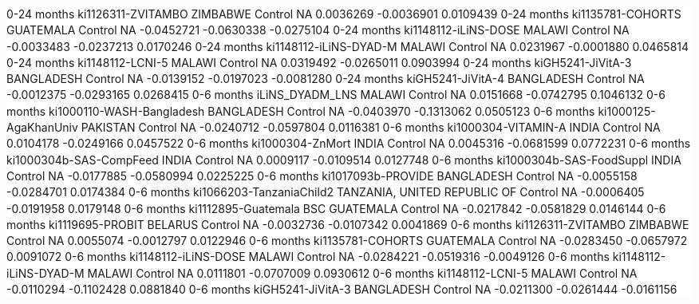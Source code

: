 0-24 months   ki1126311-ZVITAMBO          ZIMBABWE                       Control              NA                 0.0036269   -0.0036901    0.0109439
0-24 months   ki1135781-COHORTS           GUATEMALA                      Control              NA                -0.0452721   -0.0630338   -0.0275104
0-24 months   ki1148112-iLiNS-DOSE        MALAWI                         Control              NA                -0.0033483   -0.0237213    0.0170246
0-24 months   ki1148112-iLiNS-DYAD-M      MALAWI                         Control              NA                 0.0231967   -0.0001880    0.0465814
0-24 months   ki1148112-LCNI-5            MALAWI                         Control              NA                 0.0319492   -0.0265011    0.0903994
0-24 months   kiGH5241-JiVitA-3           BANGLADESH                     Control              NA                -0.0139152   -0.0197023   -0.0081280
0-24 months   kiGH5241-JiVitA-4           BANGLADESH                     Control              NA                -0.0012375   -0.0293165    0.0268415
0-6 months    iLiNS_DYADM_LNS             MALAWI                         Control              NA                 0.0151668   -0.0742795    0.1046132
0-6 months    ki1000110-WASH-Bangladesh   BANGLADESH                     Control              NA                -0.0403970   -0.1313062    0.0505123
0-6 months    ki1000125-AgaKhanUniv       PAKISTAN                       Control              NA                -0.0240712   -0.0597804    0.0116381
0-6 months    ki1000304-VITAMIN-A         INDIA                          Control              NA                 0.0104178   -0.0249166    0.0457522
0-6 months    ki1000304-ZnMort            INDIA                          Control              NA                 0.0045316   -0.0681599    0.0772231
0-6 months    ki1000304b-SAS-CompFeed     INDIA                          Control              NA                 0.0009117   -0.0109514    0.0127748
0-6 months    ki1000304b-SAS-FoodSuppl    INDIA                          Control              NA                -0.0177885   -0.0580994    0.0225225
0-6 months    ki1017093b-PROVIDE          BANGLADESH                     Control              NA                -0.0055158   -0.0284701    0.0174384
0-6 months    ki1066203-TanzaniaChild2    TANZANIA, UNITED REPUBLIC OF   Control              NA                -0.0006405   -0.0191958    0.0179148
0-6 months    ki1112895-Guatemala BSC     GUATEMALA                      Control              NA                -0.0217842   -0.0581829    0.0146144
0-6 months    ki1119695-PROBIT            BELARUS                        Control              NA                -0.0032736   -0.0107342    0.0041869
0-6 months    ki1126311-ZVITAMBO          ZIMBABWE                       Control              NA                 0.0055074   -0.0012797    0.0122946
0-6 months    ki1135781-COHORTS           GUATEMALA                      Control              NA                -0.0283450   -0.0657972    0.0091072
0-6 months    ki1148112-iLiNS-DOSE        MALAWI                         Control              NA                -0.0284221   -0.0519316   -0.0049126
0-6 months    ki1148112-iLiNS-DYAD-M      MALAWI                         Control              NA                 0.0111801   -0.0707009    0.0930612
0-6 months    ki1148112-LCNI-5            MALAWI                         Control              NA                -0.0110294   -0.1102428    0.0881840
0-6 months    kiGH5241-JiVitA-3           BANGLADESH                     Control              NA                -0.0211300   -0.0261444   -0.0161156
